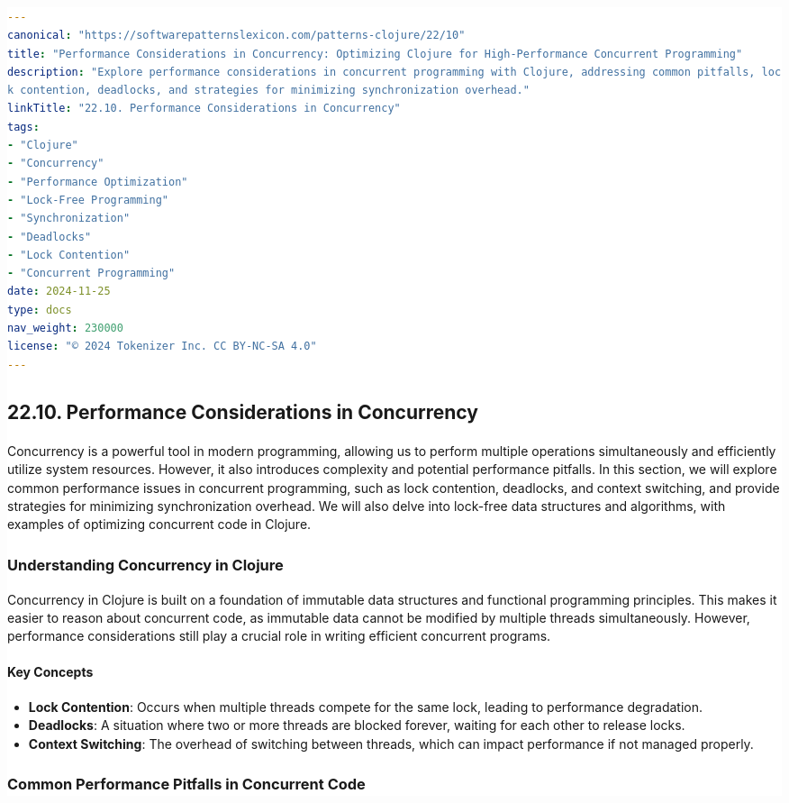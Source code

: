 ```yaml
---
canonical: "https://softwarepatternslexicon.com/patterns-clojure/22/10"
title: "Performance Considerations in Concurrency: Optimizing Clojure for High-Performance Concurrent Programming"
description: "Explore performance considerations in concurrent programming with Clojure, addressing common pitfalls, lock contention, deadlocks, and strategies for minimizing synchronization overhead."
linkTitle: "22.10. Performance Considerations in Concurrency"
tags:
- "Clojure"
- "Concurrency"
- "Performance Optimization"
- "Lock-Free Programming"
- "Synchronization"
- "Deadlocks"
- "Lock Contention"
- "Concurrent Programming"
date: 2024-11-25
type: docs
nav_weight: 230000
license: "© 2024 Tokenizer Inc. CC BY-NC-SA 4.0"
---
```


## 22.10. Performance Considerations in Concurrency

Concurrency is a powerful tool in modern programming, allowing us to perform multiple operations simultaneously and efficiently utilize system resources. However, it also introduces complexity and potential performance pitfalls. In this section, we will explore common performance issues in concurrent programming, such as lock contention, deadlocks, and context switching, and provide strategies for minimizing synchronization overhead. We will also delve into lock-free data structures and algorithms, with examples of optimizing concurrent code in Clojure.

### Understanding Concurrency in Clojure

Concurrency in Clojure is built on a foundation of immutable data structures and functional programming principles. This makes it easier to reason about concurrent code, as immutable data cannot be modified by multiple threads simultaneously. However, performance considerations still play a crucial role in writing efficient concurrent programs.

#### Key Concepts

- **Lock Contention**: Occurs when multiple threads compete for the same lock, leading to performance degradation.
- **Deadlocks**: A situation where two or more threads are blocked forever, waiting for each other to release locks.
- **Context Switching**: The overhead of switching between threads, which can impact performance if not managed properly.

### Common Performance Pitfalls in Concurrent Code
